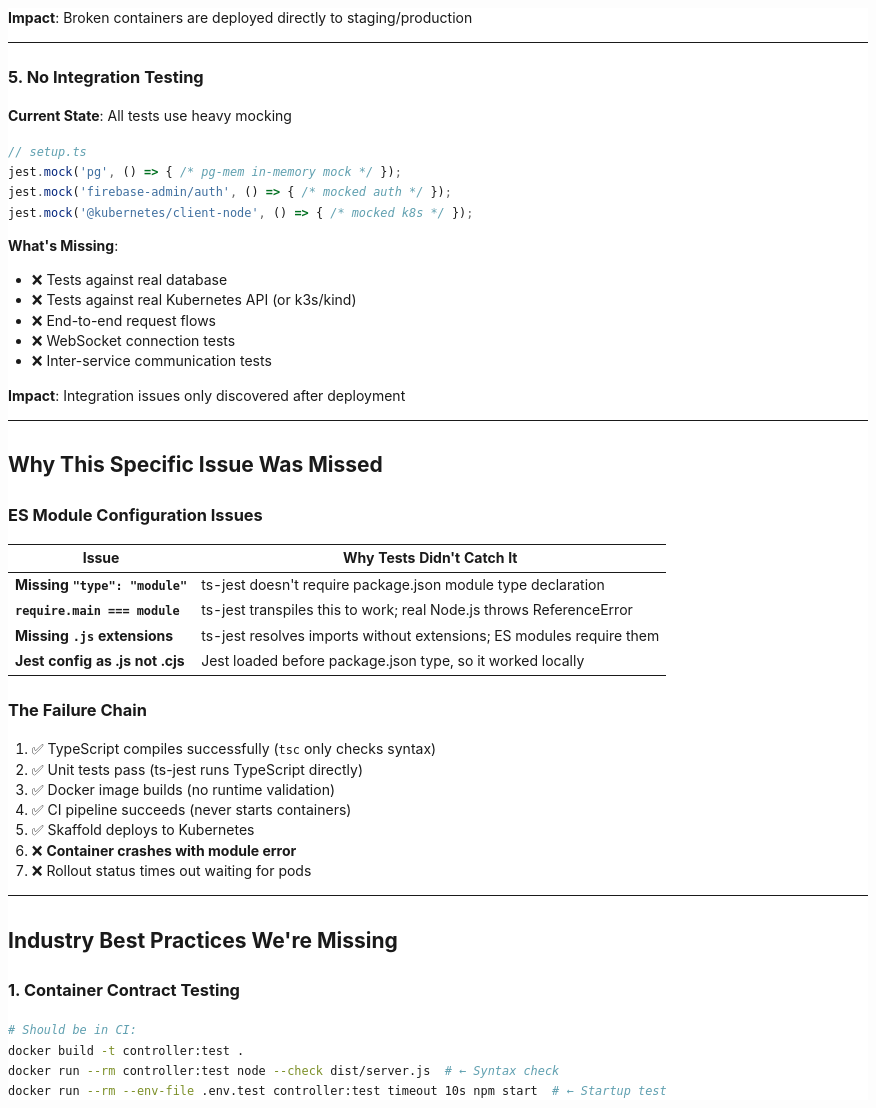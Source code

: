 **Impact**: Broken containers are deployed directly to staging/production

---

### 5. **No Integration Testing**
**Current State**: All tests use heavy mocking
```typescript
// setup.ts
jest.mock('pg', () => { /* pg-mem in-memory mock */ });
jest.mock('firebase-admin/auth', () => { /* mocked auth */ });
jest.mock('@kubernetes/client-node', () => { /* mocked k8s */ });
```

**What's Missing**:
- ❌ Tests against real database
- ❌ Tests against real Kubernetes API (or k3s/kind)
- ❌ End-to-end request flows
- ❌ WebSocket connection tests
- ❌ Inter-service communication tests

**Impact**: Integration issues only discovered after deployment

---

## Why This Specific Issue Was Missed

### ES Module Configuration Issues

| Issue | Why Tests Didn't Catch It |
|-------|--------------------------|
| **Missing `"type": "module"`** | ts-jest doesn't require package.json module type declaration |
| **`require.main === module`** | ts-jest transpiles this to work; real Node.js throws ReferenceError |
| **Missing `.js` extensions** | ts-jest resolves imports without extensions; ES modules require them |
| **Jest config as .js not .cjs** | Jest loaded before package.json type, so it worked locally |

### The Failure Chain
1. ✅ TypeScript compiles successfully (`tsc` only checks syntax)
2. ✅ Unit tests pass (ts-jest runs TypeScript directly)
3. ✅ Docker image builds (no runtime validation)
4. ✅ CI pipeline succeeds (never starts containers)
5. ✅ Skaffold deploys to Kubernetes
6. ❌ **Container crashes with module error**
7. ❌ Rollout status times out waiting for pods

---

## Industry Best Practices We're Missing

### 1. **Container Contract Testing**
```bash
# Should be in CI:
docker build -t controller:test .
docker run --rm controller:test node --check dist/server.js  # ← Syntax check
docker run --rm --env-file .env.test controller:test timeout 10s npm start  # ← Startup test
```
